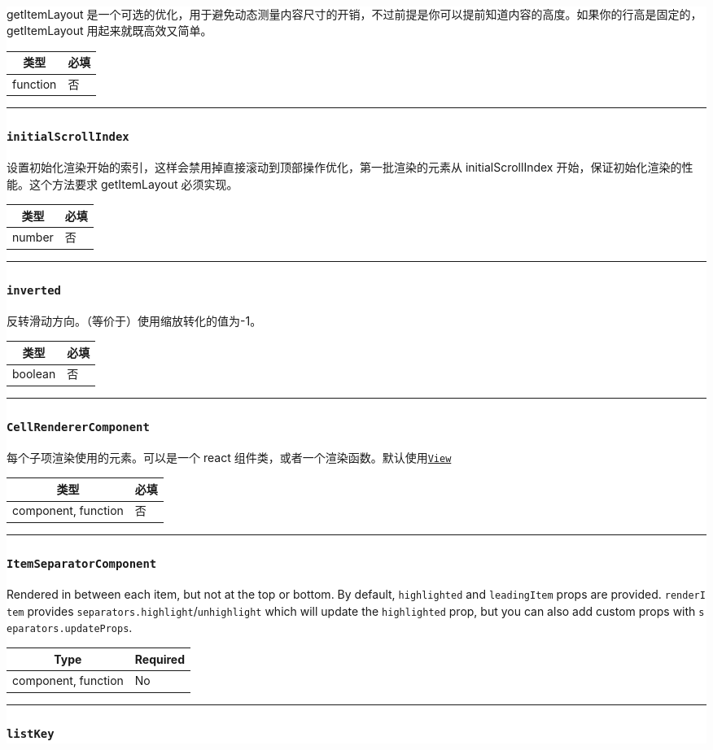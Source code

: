 getItemLayout 是一个可选的优化，用于避免动态测量内容尺寸的开销，不过前提是你可以提前知道内容的高度。如果你的行高是固定的，getItemLayout 用起来就既高效又简单。

| 类型     | 必填 |
| -------- | ---- |
| function | 否   |

---

### `initialScrollIndex`

设置初始化渲染开始的索引，这样会禁用掉直接滚动到顶部操作优化，第一批渲染的元素从 initialScrollIndex 开始，保证初始化渲染的性能。这个方法要求 getItemLayout 必须实现。

| 类型   | 必填 |
| ------ | ---- |
| number | 否   |

---

### `inverted`

反转滑动方向。（等价于）使用缩放转化的值为-1。

| 类型    | 必填 |
| ------- | ---- |
| boolean | 否   |

---

### `CellRendererComponent`

每个子项渲染使用的元素。可以是一个 react 组件类，或者一个渲染函数。默认使用[`View`](view.md)

| 类型                | 必填 |
| ------------------- | ---- |
| component, function | 否   |

---

### `ItemSeparatorComponent`

Rendered in between each item, but not at the top or bottom. By default, `highlighted` and `leadingItem` props are provided. `renderItem` provides `separators.highlight`/`unhighlight` which will update the `highlighted` prop, but you can also add custom props with `separators.updateProps`.

| Type                | Required |
| ------------------- | -------- |
| component, function | No       |

---

### `listKey`
